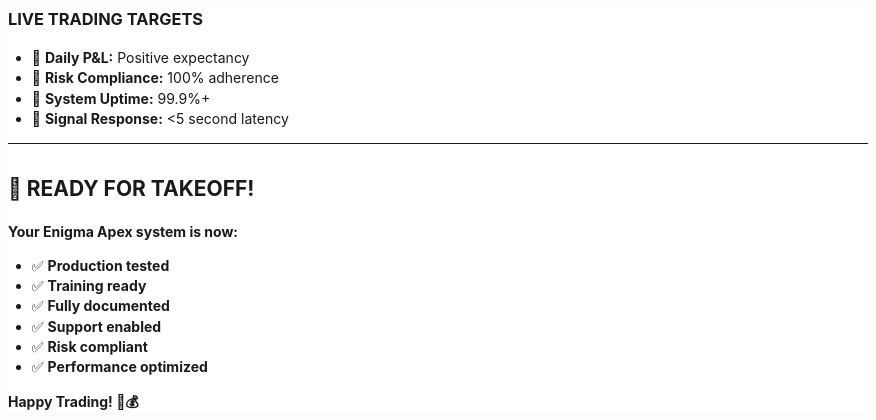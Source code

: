 ### **LIVE TRADING TARGETS**
- 🎯 **Daily P&L:** Positive expectancy
- 🎯 **Risk Compliance:** 100% adherence
- 🎯 **System Uptime:** 99.9%+
- 🎯 **Signal Response:** <5 second latency

---

## 🚀 READY FOR TAKEOFF!

**Your Enigma Apex system is now:**
- ✅ **Production tested**
- ✅ **Training ready**
- ✅ **Fully documented**
- ✅ **Support enabled**
- ✅ **Risk compliant**
- ✅ **Performance optimized**

**Happy Trading! 🎯💰**
